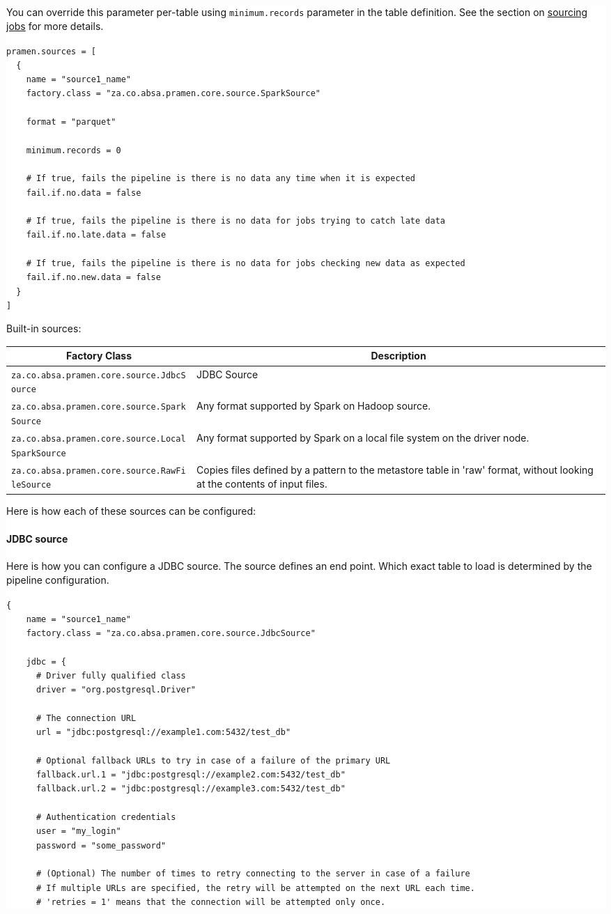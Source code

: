 You can override this parameter per-table using `minimum.records` parameter in the table definition. See the
section on [sourcing jobs](#sourcing-jobs) for more details.
```hocon
pramen.sources = [
  {
    name = "source1_name"
    factory.class = "za.co.absa.pramen.core.source.SparkSource"
    
    format = "parquet"
    
    minimum.records = 0

    # If true, fails the pipeline is there is no data any time when it is expected
    fail.if.no.data = false

    # If true, fails the pipeline is there is no data for jobs trying to catch late data
    fail.if.no.late.data = false

    # If true, fails the pipeline is there is no data for jobs checking new data as expected
    fail.if.no.new.data = false
  }
]
```

Built-in sources:

| Factory Class                                    | Description                                                                                                               |
|--------------------------------------------------|---------------------------------------------------------------------------------------------------------------------------|
| `za.co.absa.pramen.core.source.JdbcSource`       | JDBC Source                                                                                                               |
| `za.co.absa.pramen.core.source.SparkSource`      | Any format supported by Spark on Hadoop source.                                                                           |
| `za.co.absa.pramen.core.source.LocalSparkSource` | Any format supported by Spark on a local file system on the driver node.                                                  |
| `za.co.absa.pramen.core.source.RawFileSource  `  | Copies files defined by a pattern to the metastore table in 'raw' format, without looking at the contents of input files. |

Here is how each of these sources can be configured:

#### JDBC source
Here is how you can configure a JDBC source. The source defines an end point. Which exact table to load
is determined by the pipeline configuration.
```hocon
{
    name = "source1_name"
    factory.class = "za.co.absa.pramen.core.source.JdbcSource"

    jdbc = {
      # Driver fully qualified class
      driver = "org.postgresql.Driver"
      
      # The connection URL 
      url = "jdbc:postgresql://example1.com:5432/test_db"
      
      # Optional fallback URLs to try in case of a failure of the primary URL
      fallback.url.1 = "jdbc:postgresql://example2.com:5432/test_db"
      fallback.url.2 = "jdbc:postgresql://example3.com:5432/test_db"
      
      # Authentication credentials
      user = "my_login"
      password = "some_password"
      
      # (Optional) The number of times to retry connecting to the server in case of a failure
      # If multiple URLs are specified, the retry will be attempted on the next URL each time.
      # 'retries = 1' means that the connection will be attempted only once.
```